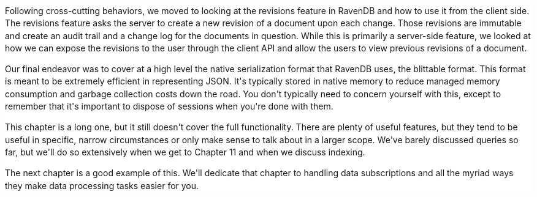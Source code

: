 Following cross-cutting behaviors, we moved to looking at the revisions feature in RavenDB and how to use it from the client side. The revisions feature
asks the server to create a new revision of a document upon each change. Those revisions are immutable and create an audit trail and a change log for the 
documents in question. While this is primarily a server-side feature, we looked at how we can expose the revisions to the user through the client
API and allow the users to view previous revisions of a document. 

Our final endeavor was to cover at a high level the native serialization format that RavenDB uses, the blittable format. This format is meant to be extremely
efficient in representing JSON. It's typically stored in native memory to reduce managed memory consumption and garbage collection costs down the road. You
don't typically need to concern yourself with this, except to remember that it's important to dispose of sessions when you're done with them.

This chapter is a long one, but it still doesn't cover the full functionality. There are plenty of useful features, but they tend to
be useful in specific, narrow circumstances or only make sense to talk about in a larger scope. We've barely discussed queries so far, but 
we'll do so extensively when we get to Chapter 11 and when we discuss indexing.

The next chapter is a good example of this. We'll dedicate that chapter to handling data subscriptions and all the myriad ways they make data processing tasks easier for you.

[^1]: We'll discuss in detail how RavenDB clusters work in the next chapter.
[^2]: And this should be a very rare thing indeed.
[^3]: The [Fiddler web proxy](https://www.telerik.com/fiddler) is a great debugging tool in general, and is 
quite useful to peek into the communication between RavenDB's server and clients.
[^4]: TCP slow start can be a killer on benchmarks.
[^5]: In fact, it's likely that a database cluster will be used on a set of machines.
[^6]: We'll cover this technique when we discuss MapReduce indexes in Chapter 11.
[^7]: The behavior on the JVM is the same. Other clients environment have different policies.
[^8]: This is possible because we are using a synchronous session and queries. If we were using async queries, we'll need to use `RavenQuery.Load<Customer>` in the Linq 
query.
[^9]: See "Transaction atomicity and replication" in Chapter 6.
[^10]: See "Versioned Subscriptions" in the next chapter.
[^11]: I don't like the name, but we couldn't come up with anything better.
[^12]: Although you shouldn't probably use that in real production code.


[Advanced Client API]: #advanced-client-api